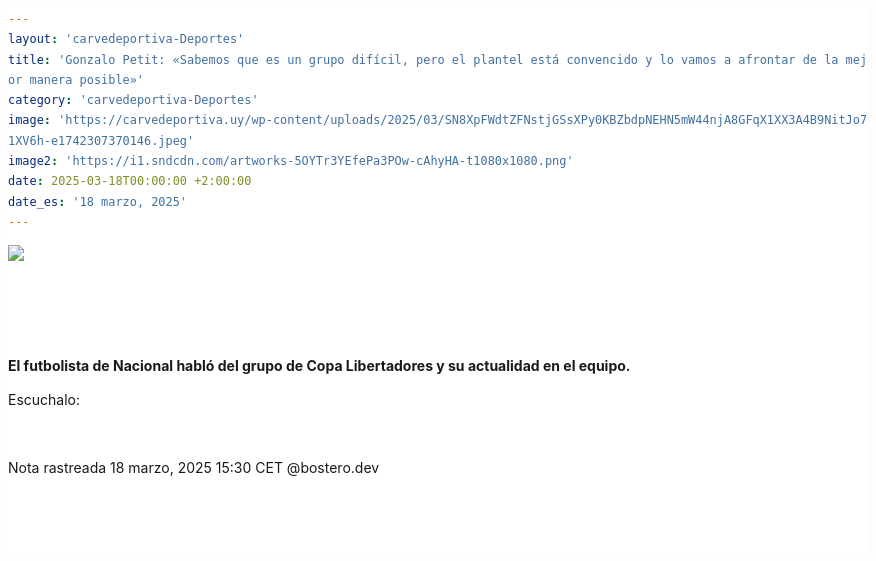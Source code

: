 ```yaml
---
layout: 'carvedeportiva-Deportes'
title: 'Gonzalo Petit: «Sabemos que es un grupo difícil, pero el plantel está convencido y lo vamos a afrontar de la mejor manera posible»'
category: 'carvedeportiva-Deportes'
image: 'https://carvedeportiva.uy/wp-content/uploads/2025/03/SN8XpFWdtZFNstjGSsXPy0KBZbdpNEHN5mW44njA8GFqX1XX3A4B9NitJo71XV6h-e1742307370146.jpeg'
image2: 'https://i1.sndcdn.com/artworks-5OYTr3YEfePa3POw-cAhyHA-t1080x1080.png'
date: 2025-03-18T00:00:00 +2:00:00
date_es: '18 marzo, 2025'
---
```


<html>
<img style='width: 100%' src='{{ page.image | prepend: base.url }}'><div style='height: 75px'></div>
<p><strong>El futbolista de Nacional habló del grupo de Copa Libertadores y su actualidad en el equipo.</strong></p><p>Escuchalo:</p><p><iframe frameborder="no" height="166" scrolling="no" src="https://w.soundcloud.com/player/?url=https%3A//api.soundcloud.com/tracks/2057236980&amp;color=%23ff5500&amp;auto_play=false&amp;hide_related=false&amp;show_comments=true&amp;show_user=true&amp;show_reposts=false&amp;show_teaser=true" width="100%"></iframe></p><p> </p><div class='info_rastreador text-muted'><p class='text-muted mt-3 mb-2'>Nota rastreada 18 marzo, 2025 15:30 CET @bostero.dev</p></div>
<div style='height: 60px;'></div>
</html>
